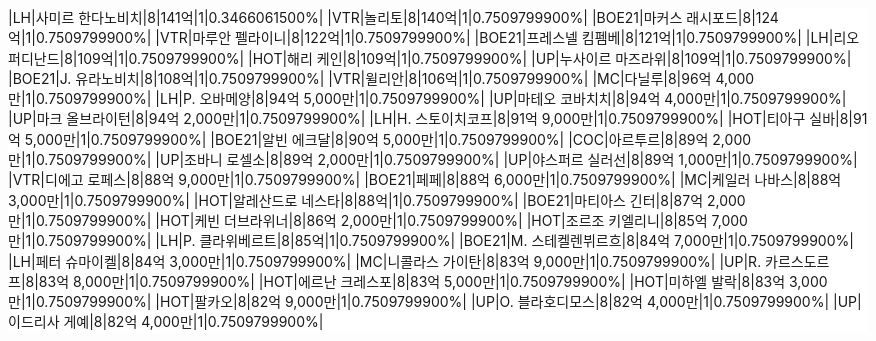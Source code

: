 |LH|사미르 한다노비치|8|141억|1|0.3466061500%|
|VTR|놀리토|8|140억|1|0.7509799900%|
|BOE21|마커스 래시포드|8|124억|1|0.7509799900%|
|VTR|마루안 펠라이니|8|122억|1|0.7509799900%|
|BOE21|프레스넬 킴펨베|8|121억|1|0.7509799900%|
|LH|리오 퍼디난드|8|109억|1|0.7509799900%|
|HOT|해리 케인|8|109억|1|0.7509799900%|
|UP|누사이르 마즈라위|8|109억|1|0.7509799900%|
|BOE21|J. 유라노비치|8|108억|1|0.7509799900%|
|VTR|윌리안|8|106억|1|0.7509799900%|
|MC|다닐루|8|96억 4,000만|1|0.7509799900%|
|LH|P. 오바메양|8|94억 5,000만|1|0.7509799900%|
|UP|마테오 코바치치|8|94억 4,000만|1|0.7509799900%|
|UP|마크 올브라이턴|8|94억 2,000만|1|0.7509799900%|
|LH|H. 스토이치코프|8|91억 9,000만|1|0.7509799900%|
|HOT|티아구 실바|8|91억 5,000만|1|0.7509799900%|
|BOE21|알빈 에크달|8|90억 5,000만|1|0.7509799900%|
|COC|아르투르|8|89억 2,000만|1|0.7509799900%|
|UP|조바니 로셀소|8|89억 2,000만|1|0.7509799900%|
|UP|야스퍼르 실러선|8|89억 1,000만|1|0.7509799900%|
|VTR|디에고 로페스|8|88억 9,000만|1|0.7509799900%|
|BOE21|페페|8|88억 6,000만|1|0.7509799900%|
|MC|케일러 나바스|8|88억 3,000만|1|0.7509799900%|
|HOT|알레산드로 네스타|8|88억|1|0.7509799900%|
|BOE21|마티아스 긴터|8|87억 2,000만|1|0.7509799900%|
|HOT|케빈 더브라위너|8|86억 2,000만|1|0.7509799900%|
|HOT|조르조 키엘리니|8|85억 7,000만|1|0.7509799900%|
|LH|P. 클라위베르트|8|85억|1|0.7509799900%|
|BOE21|M. 스테켈렌뷔르흐|8|84억 7,000만|1|0.7509799900%|
|LH|페터 슈마이켈|8|84억 3,000만|1|0.7509799900%|
|MC|니콜라스 가이탄|8|83억 9,000만|1|0.7509799900%|
|UP|R. 카르스도르프|8|83억 8,000만|1|0.7509799900%|
|HOT|에르난 크레스포|8|83억 5,000만|1|0.7509799900%|
|HOT|미하엘 발락|8|83억 3,000만|1|0.7509799900%|
|HOT|팔카오|8|82억 9,000만|1|0.7509799900%|
|UP|O. 블라호디모스|8|82억 4,000만|1|0.7509799900%|
|UP|이드리사 게예|8|82억 4,000만|1|0.7509799900%|